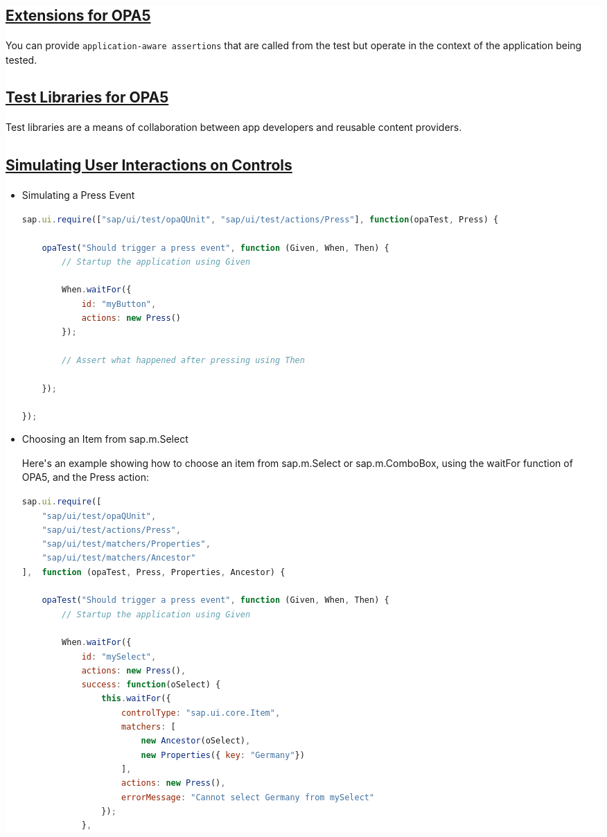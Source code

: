 ## [Extensions for OPA5](https://sapui5.hana.ondemand.com/#/topic/9c22d2ada0414d97837b845e1e85ab86)

You can provide `application-aware assertions` that are called from the test but operate in the context of the application being tested.

## [Test Libraries for OPA5](https://sapui5.hana.ondemand.com/#/topic/a88a5e5529e54b3aa703a0b2a36cf7be)

Test libraries are a means of collaboration between app developers and reusable content providers.

## [Simulating User Interactions on Controls](https://sapui5.hana.ondemand.com/#/topic/8615a0b9088645ae936dbb8bbce5d01d)

- Simulating a Press Event

  ```javascript
  sap.ui.require(["sap/ui/test/opaQUnit", "sap/ui/test/actions/Press"], function(opaTest, Press) {

      opaTest("Should trigger a press event", function (Given, When, Then) {
          // Startup the application using Given

          When.waitFor({
              id: "myButton",
              actions: new Press()
          });

          // Assert what happened after pressing using Then

      });

  });
  ```

- Choosing an Item from sap.m.Select

  Here's an example showing how to choose an item from sap.m.Select or sap.m.ComboBox, using the waitFor function of OPA5, and the Press action:

  ```javascript
  sap.ui.require([
      "sap/ui/test/opaQUnit",
      "sap/ui/test/actions/Press",
      "sap/ui/test/matchers/Properties",
      "sap/ui/test/matchers/Ancestor"
  ],  function (opaTest, Press, Properties, Ancestor) {

      opaTest("Should trigger a press event", function (Given, When, Then) {
          // Startup the application using Given

          When.waitFor({
              id: "mySelect",
              actions: new Press(),
              success: function(oSelect) {
                  this.waitFor({
                      controlType: "sap.ui.core.Item",
                      matchers: [
                          new Ancestor(oSelect),
                          new Properties({ key: "Germany"})
                      ],
                      actions: new Press(),
                      errorMessage: "Cannot select Germany from mySelect"
                  });
              },
  ```